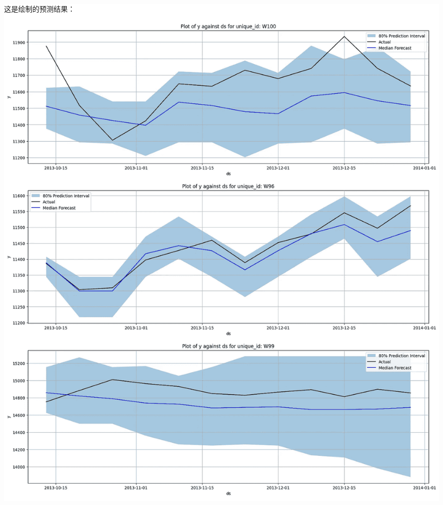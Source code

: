 这是绘制的预测结果：

![](img/6d0ddda57ed01a537385312010594c39.png)![](img/c3a8bec841edbc3b6eaa37e050c79b9d.png)![](img/391aa8dbfff1f7334ef9eaa094e26e46.png)
